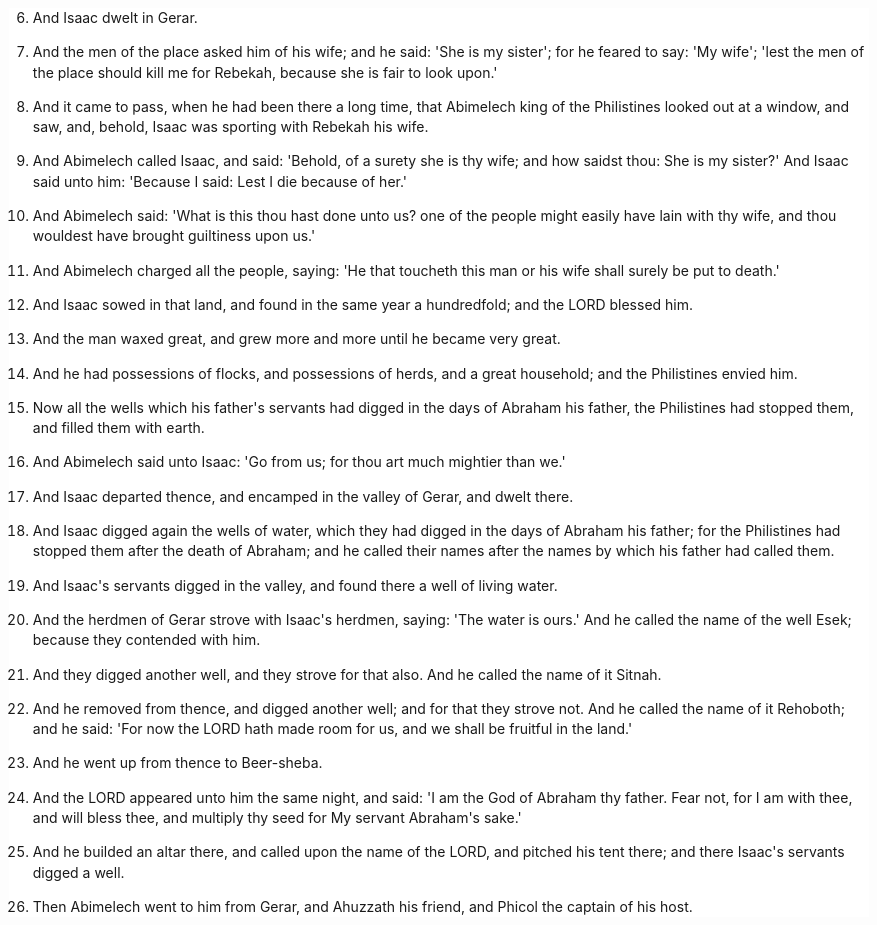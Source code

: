 6. And Isaac dwelt in Gerar.

7. And the men of the place asked him of his wife; and he said: 'She is my sister'; for he feared to say: 'My wife'; 'lest the men of the place should kill me for Rebekah, because she is fair to look upon.'

8. And it came to pass, when he had been there a long time, that Abimelech king of the Philistines looked out at a window, and saw, and, behold, Isaac was sporting with Rebekah his wife.

9. And Abimelech called Isaac, and said: 'Behold, of a surety she is thy wife; and how saidst thou: She is my sister?' And Isaac said unto him: 'Because I said: Lest I die because of her.'

10. And Abimelech said: 'What is this thou hast done unto us? one of the people might easily have lain with thy wife, and thou wouldest have brought guiltiness upon us.'

11. And Abimelech charged all the people, saying: 'He that toucheth this man or his wife shall surely be put to death.'

12. And Isaac sowed in that land, and found in the same year a hundredfold; and the LORD blessed him.

13. And the man waxed great, and grew more and more until he became very great.

14. And he had possessions of flocks, and possessions of herds, and a great household; and the Philistines envied him.

15. Now all the wells which his father's servants had digged in the days of Abraham his father, the Philistines had stopped them, and filled them with earth.

16. And Abimelech said unto Isaac: 'Go from us; for thou art much mightier than we.'

17. And Isaac departed thence, and encamped in the valley of Gerar, and dwelt there.

18. And Isaac digged again the wells of water, which they had digged in the days of Abraham his father; for the Philistines had stopped them after the death of Abraham; and he called their names after the names by which his father had called them.

19. And Isaac's servants digged in the valley, and found there a well of living water.

20. And the herdmen of Gerar strove with Isaac's herdmen, saying: 'The water is ours.' And he called the name of the well Esek;    because they contended with him.

21. And they digged another well, and they strove for that also. And he called the name of it Sitnah.

22. And he removed from thence, and digged another well; and for that they strove not. And he called the name of it Rehoboth;    and he said: 'For now the LORD hath made room for us, and we shall be fruitful in the land.'

23. And he went up from thence to Beer-sheba.

24. And the LORD appeared unto him the same night, and said: 'I am the God of Abraham thy father. Fear not, for I am with thee, and will bless thee, and multiply thy seed for My servant Abraham's sake.'

25. And he builded an altar there, and called upon the name of the LORD, and pitched his tent there; and there Isaac's servants digged a well.

26. Then Abimelech went to him from Gerar, and Ahuzzath his friend, and Phicol the captain of his host.
